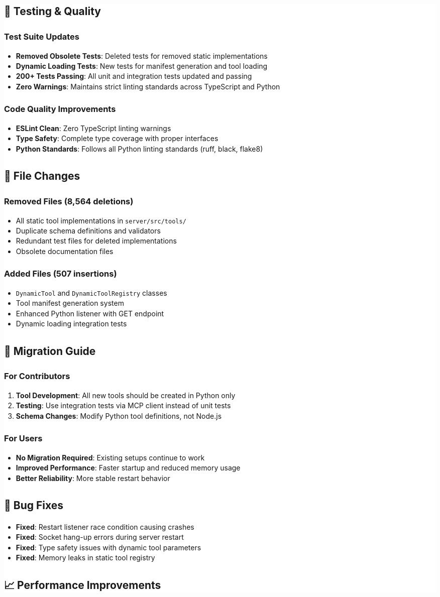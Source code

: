 ## 🧪 Testing & Quality

### Test Suite Updates
- **Removed Obsolete Tests**: Deleted tests for removed static implementations
- **Dynamic Loading Tests**: New tests for manifest generation and tool loading
- **200+ Tests Passing**: All unit and integration tests updated and passing
- **Zero Warnings**: Maintains strict linting standards across TypeScript and Python

### Code Quality Improvements
- **ESLint Clean**: Zero TypeScript linting warnings
- **Type Safety**: Complete type coverage with proper interfaces
- **Python Standards**: Follows all Python linting standards (ruff, black, flake8)

## 📁 File Changes

### Removed Files (8,564 deletions)
- All static tool implementations in `server/src/tools/`
- Duplicate schema definitions and validators
- Redundant test files for deleted implementations
- Obsolete documentation files

### Added Files (507 insertions)
- `DynamicTool` and `DynamicToolRegistry` classes
- Tool manifest generation system
- Enhanced Python listener with GET endpoint
- Dynamic loading integration tests

## 🔄 Migration Guide

### For Contributors
1. **Tool Development**: All new tools should be created in Python only
2. **Testing**: Use integration tests via MCP client instead of unit tests
3. **Schema Changes**: Modify Python tool definitions, not Node.js

### For Users
- **No Migration Required**: Existing setups continue to work
- **Improved Performance**: Faster startup and reduced memory usage
- **Better Reliability**: More stable restart behavior

## 🐛 Bug Fixes

- **Fixed**: Restart listener race condition causing crashes
- **Fixed**: Socket hang-up errors during server restart
- **Fixed**: Type safety issues with dynamic tool parameters
- **Fixed**: Memory leaks in static tool registry

## 📈 Performance Improvements
